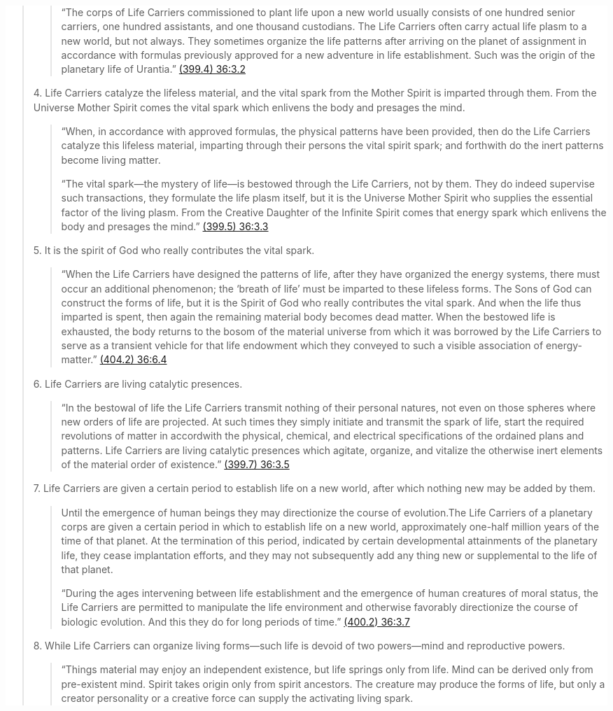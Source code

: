 > 
> > “The corps of Life Carriers commissioned to plant life upon a new world usually consists of one hundred senior carriers, one hundred assistants, and one thousand custodians. The Life Carriers often carry actual life plasm to a new world, but not always. They sometimes organize the life patterns after arriving on the planet of assignment in accordance with formulas previously approved for a new adventure in life establishment. Such was the origin of the planetary life of Urantia.” [(399.4) 36:3.2](https://www.urantia.org/urantia-book-standardized/paper-36-life-carriers#U36_3_2)
> 
> 4\. Life Carriers catalyze the lifeless material, and the vital spark from the Mother Spirit is imparted through them. From the Universe Mother Spirit comes the vital spark which enlivens the body and presages the mind.
> 
> > “When, in accordance with approved formulas, the physical patterns have been provided, then do the Life Carriers catalyze this lifeless material, imparting through their persons the vital spirit spark; and forthwith do the inert patterns become living matter.
> > 
> > “The vital spark—the mystery of life—is bestowed through the Life Carriers, not by them. They do indeed supervise such transactions, they formulate the life plasm itself, but it is the Universe Mother Spirit who supplies the essential factor of the living plasm. From the Creative Daughter of the Infinite Spirit comes that energy spark which enlivens the body and presages the mind.” [(399.5) 36:3.3](https://www.urantia.org/urantia-book-standardized/paper-36-life-carriers#U36_3_3)
> 
> 5\. It is the spirit of God who really contributes the vital spark.
> 
> > “When the Life Carriers have designed the patterns of life, after they have organized the energy systems, there must occur an additional phenomenon; the ‘breath of life’ must be imparted to these lifeless forms. The Sons of God can construct the forms of life, but it is the Spirit of God who really contributes the vital spark. And when the life thus imparted is spent, then again the remaining material body becomes dead matter. When the bestowed life is exhausted, the body returns to the bosom of the material universe from which it was borrowed by the Life Carriers to serve as a transient vehicle for that life endowment which they conveyed to such a visible association of energy-matter.” [(404.2) 36:6.4](https://www.urantia.org/urantia-book-standardized/paper-36-life-carriers#U36_6_4)
> 
> 6\. Life Carriers are living catalytic presences.
> 
> > “In the bestowal of life the Life Carriers transmit nothing of their personal natures, not even on those spheres where new orders of life are projected. At such times they simply initiate and transmit the spark of life, start the required revolutions of matter in accordwith the physical, chemical, and electrical specifications of the ordained plans and patterns. Life Carriers are living catalytic presences which agitate, organize, and vitalize the otherwise inert elements of the material order of existence.” [(399.7) 36:3.5](https://www.urantia.org/urantia-book-standardized/paper-36-life-carriers#U36_3_5)
> 
> 7\. Life Carriers are given a certain period to establish life on a new world, after which nothing new may be added by them.
> 
> > Until the emergence of human beings they may directionize the course of evolution.The Life Carriers of a planetary corps are given a certain period in which to establish life on a new world, approximately one-half million years of the time of that planet. At the termination of this period, indicated by certain developmental attainments of the planetary life, they cease implantation efforts, and they may not subsequently add any thing new or supplemental to the life of that planet.
> > 
> > “During the ages intervening between life establishment and the emergence of human creatures of moral status, the Life Carriers are permitted to manipulate the life environment and otherwise favorably directionize the course of biologic evolution. And this they do for long periods of time.” [(400.2) 36:3.7](https://www.urantia.org/urantia-book-standardized/paper-36-life-carriers#U36_3_7)
> 
> 8\. While Life Carriers can organize living forms—such life is devoid of two powers—mind and reproductive powers.
> 
> > “Things material may enjoy an independent existence, but life springs only from life. Mind can be derived only from pre-existent mind. Spirit takes origin only from spirit ancestors. The creature may produce the forms of life, but only a creator personality or a creative force can supply the activating living spark.
